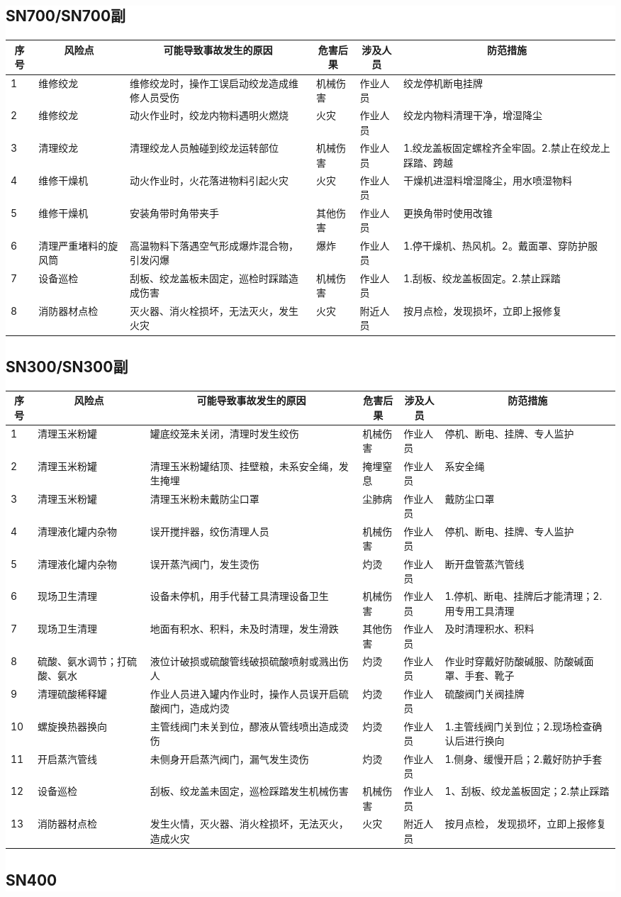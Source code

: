 ## SN700/SN700副

|序号|风险点|可能导致事故发生的原因|危害后果|涉及人员|防范措施|
|-|-|-|-|-|-|
|1|维修绞龙|维修绞龙时，操作工误启动绞龙造成维修人员受伤|机械伤害|作业人员|绞龙停机断电挂牌|
|2|维修绞龙|动火作业时，绞龙内物料遇明火燃烧|火灾|作业人员|绞龙内物料清理干净，增湿降尘|
|3|清理绞龙|清理绞龙人员触碰到绞龙运转部位|机械伤害|作业人员|1.绞龙盖板固定螺栓齐全牢固。2.禁止在绞龙上踩踏、跨越|
|4|维修干燥机|动火作业时，火花落进物料引起火灾|火灾|作业人员|干燥机进湿料增湿降尘，用水喷湿物料|
|5|维修干燥机|安装角带时角带夹手|其他伤害|作业人员|更换角带时使用改锥|
|6|清理严重堵料的旋风筒|高温物料下落遇空气形成爆炸混合物，引发闪爆|爆炸|作业人员|1.停干燥机、热风机。2。戴面罩、穿防护服|
|7|设备巡检|刮板、绞龙盖板未固定，巡检时踩踏造成伤害|机械伤害|作业人员|1.刮板、绞龙盖板固定。2.禁止踩踏|
|8|消防器材点检|灭火器、消火栓损坏，无法灭火，发生火灾|火灾|附近人员|按月点检，发现损坏，立即上报修复|

## SN300/SN300副

|序号|风险点|可能导致事故发生的原因|危害后果|涉及人员|防范措施|
|-|-|-|-|-|-|
|1|清理玉米粉罐|罐底绞笼未关闭，清理时发生绞伤|机械伤害|作业人员|停机、断电、挂牌、专人监护|
|2|清理玉米粉罐|清理玉米粉罐结顶、挂壁粮，未系安全绳，发生掩埋|掩埋窒息|作业人员|系安全绳|
|3|清理玉米粉罐|清理玉米粉未戴防尘口罩|尘肺病|作业人员|戴防尘口罩|
|4|清理液化罐内杂物|误开搅拌器，绞伤清理人员|机械伤害|作业人员|停机、断电、挂牌、专人监护|
|5|清理液化罐内杂物|误开蒸汽阀门，发生烫伤|灼烫|作业人员|断开盘管蒸汽管线|
|6|现场卫生清理|设备未停机，用手代替工具清理设备卫生|机械伤害|作业人员|1.停机、断电、挂牌后才能清理；2.用专用工具清理|
|7|现场卫生清理|地面有积水、积料，未及时清理，发生滑跌|其他伤害|作业人员|及时清理积水、积料|
|8|硫酸、氨水调节；打硫酸、氨水|液位计破损或硫酸管线破损硫酸喷射或溅出伤人|灼烫|作业人员|作业时穿戴好防酸碱服、防酸碱面罩、手套、靴子|
|9|清理硫酸稀释罐|作业人员进入罐内作业时，操作人员误开启硫酸阀门，造成灼烫|灼烫|作业人员|硫酸阀门关阀挂牌|
|10|螺旋换热器换向|主管线阀门未关到位，醪液从管线喷出造成烫伤|灼烫|作业人员|1.主管线阀门关到位；2.现场检查确认后进行换向|
|11|开启蒸汽管线|未侧身开启蒸汽阀门，漏气发生烫伤|灼烫|作业人员|1.侧身、缓慢开启；2.戴好防护手套|
|12|设备巡检|刮板、绞龙盖未固定，巡检踩踏发生机械伤害|机械伤害|作业人员|1、刮板、绞龙盖板固定；2.禁止踩踏|
|13|消防器材点检|发生火情，灭火器、消火栓损坏，无法灭火，造成火灾|火灾|附近人员|按月点检， 发现损坏，立即上报修复|

## SN400
